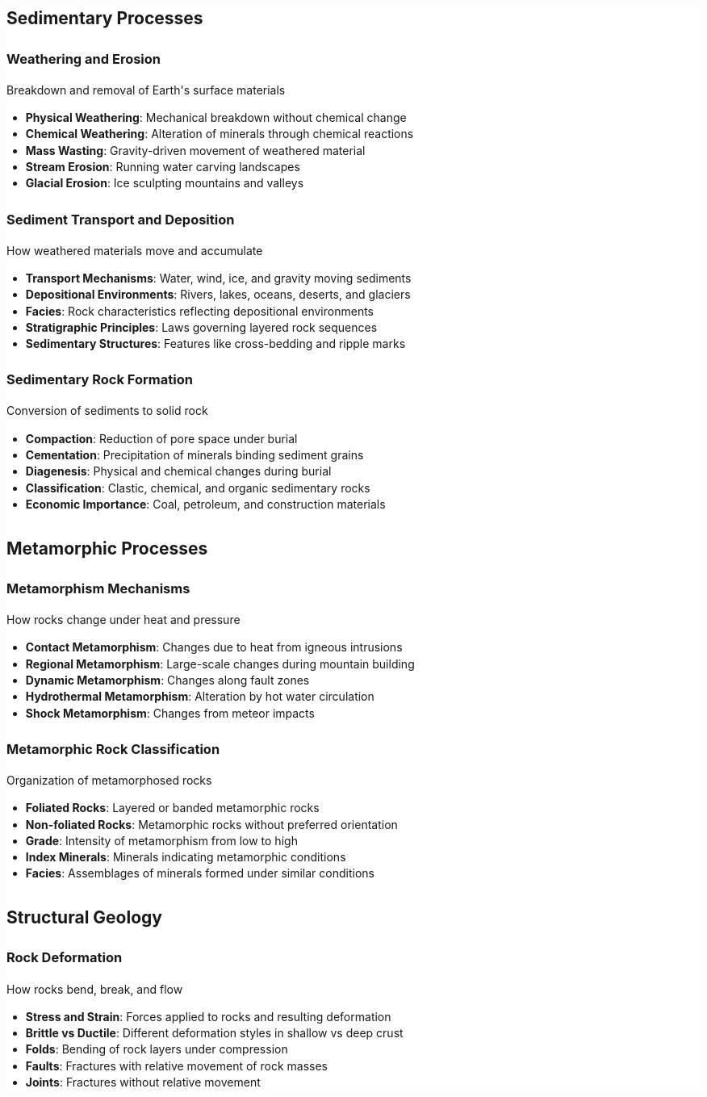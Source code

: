 ## Sedimentary Processes

### Weathering and Erosion
Breakdown and removal of Earth's surface materials
- **Physical Weathering**: Mechanical breakdown without chemical change
- **Chemical Weathering**: Alteration of minerals through chemical reactions
- **Mass Wasting**: Gravity-driven movement of weathered material
- **Stream Erosion**: Running water carving landscapes
- **Glacial Erosion**: Ice sculpting mountains and valleys

### Sediment Transport and Deposition
How weathered materials move and accumulate
- **Transport Mechanisms**: Water, wind, ice, and gravity moving sediments
- **Depositional Environments**: Rivers, lakes, oceans, deserts, and glaciers
- **Facies**: Rock characteristics reflecting depositional environments
- **Stratigraphic Principles**: Laws governing layered rock sequences
- **Sedimentary Structures**: Features like cross-bedding and ripple marks

### Sedimentary Rock Formation
Conversion of sediments to solid rock
- **Compaction**: Reduction of pore space under burial
- **Cementation**: Precipitation of minerals binding sediment grains
- **Diagenesis**: Physical and chemical changes during burial
- **Classification**: Clastic, chemical, and organic sedimentary rocks
- **Economic Importance**: Coal, petroleum, and construction materials

## Metamorphic Processes

### Metamorphism Mechanisms
How rocks change under heat and pressure
- **Contact Metamorphism**: Changes due to heat from igneous intrusions
- **Regional Metamorphism**: Large-scale changes during mountain building
- **Dynamic Metamorphism**: Changes along fault zones
- **Hydrothermal Metamorphism**: Alteration by hot water circulation
- **Shock Metamorphism**: Changes from meteor impacts

### Metamorphic Rock Classification
Organization of metamorphosed rocks
- **Foliated Rocks**: Layered or banded metamorphic rocks
- **Non-foliated Rocks**: Metamorphic rocks without preferred orientation
- **Grade**: Intensity of metamorphism from low to high
- **Index Minerals**: Minerals indicating metamorphic conditions
- **Facies**: Assemblages of minerals formed under similar conditions

## Structural Geology

### Rock Deformation
How rocks bend, break, and flow
- **Stress and Strain**: Forces applied to rocks and resulting deformation
- **Brittle vs Ductile**: Different deformation styles in shallow vs deep crust
- **Folds**: Bending of rock layers under compression
- **Faults**: Fractures with relative movement of rock masses
- **Joints**: Fractures without relative movement
